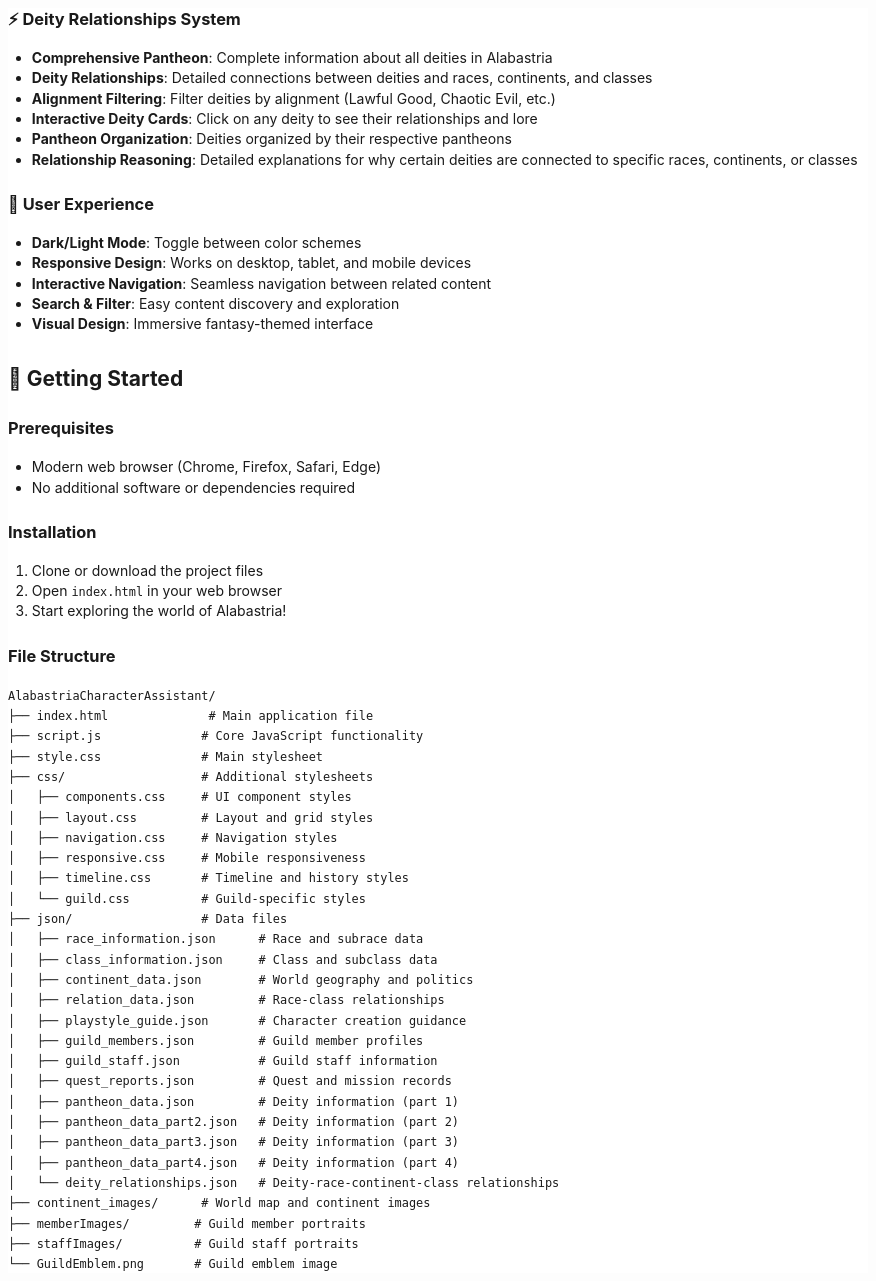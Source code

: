 ### ⚡ **Deity Relationships System**
- **Comprehensive Pantheon**: Complete information about all deities in Alabastria
- **Deity Relationships**: Detailed connections between deities and races, continents, and classes
- **Alignment Filtering**: Filter deities by alignment (Lawful Good, Chaotic Evil, etc.)
- **Interactive Deity Cards**: Click on any deity to see their relationships and lore
- **Pantheon Organization**: Deities organized by their respective pantheons
- **Relationship Reasoning**: Detailed explanations for why certain deities are connected to specific races, continents, or classes

### 🎨 **User Experience**
- **Dark/Light Mode**: Toggle between color schemes
- **Responsive Design**: Works on desktop, tablet, and mobile devices
- **Interactive Navigation**: Seamless navigation between related content
- **Search & Filter**: Easy content discovery and exploration
- **Visual Design**: Immersive fantasy-themed interface

## 🚀 Getting Started

### Prerequisites
- Modern web browser (Chrome, Firefox, Safari, Edge)
- No additional software or dependencies required

### Installation
1. Clone or download the project files
2. Open `index.html` in your web browser
3. Start exploring the world of Alabastria!

### File Structure
```
AlabastriaCharacterAssistant/
├── index.html              # Main application file
├── script.js              # Core JavaScript functionality
├── style.css              # Main stylesheet
├── css/                   # Additional stylesheets
│   ├── components.css     # UI component styles
│   ├── layout.css         # Layout and grid styles
│   ├── navigation.css     # Navigation styles
│   ├── responsive.css     # Mobile responsiveness
│   ├── timeline.css       # Timeline and history styles
│   └── guild.css          # Guild-specific styles
├── json/                  # Data files
│   ├── race_information.json      # Race and subrace data
│   ├── class_information.json     # Class and subclass data
│   ├── continent_data.json        # World geography and politics
│   ├── relation_data.json         # Race-class relationships
│   ├── playstyle_guide.json       # Character creation guidance
│   ├── guild_members.json         # Guild member profiles
│   ├── guild_staff.json           # Guild staff information
│   ├── quest_reports.json         # Quest and mission records
│   ├── pantheon_data.json         # Deity information (part 1)
│   ├── pantheon_data_part2.json   # Deity information (part 2)
│   ├── pantheon_data_part3.json   # Deity information (part 3)
│   ├── pantheon_data_part4.json   # Deity information (part 4)
│   └── deity_relationships.json   # Deity-race-continent-class relationships
├── continent_images/      # World map and continent images
├── memberImages/         # Guild member portraits
├── staffImages/          # Guild staff portraits
└── GuildEmblem.png       # Guild emblem image
```
